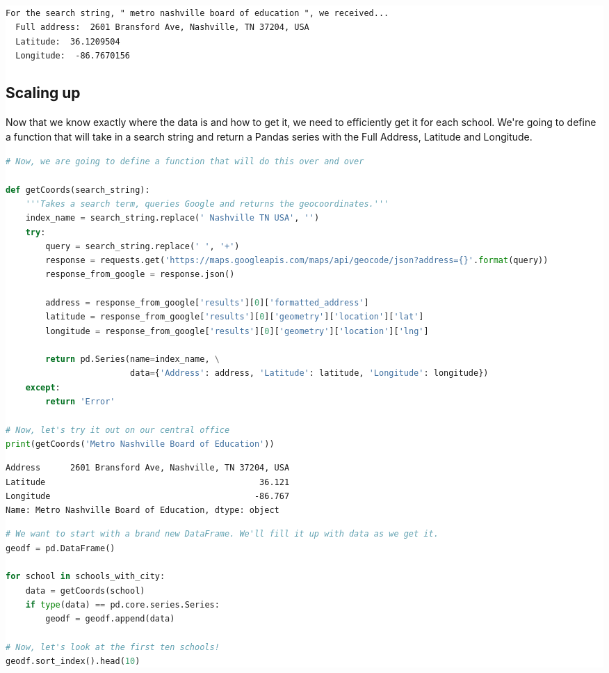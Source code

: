     For the search string, " metro nashville board of education ", we received...
      Full address:  2601 Bransford Ave, Nashville, TN 37204, USA
      Latitude:  36.1209504
      Longitude:  -86.7670156
    

## Scaling up



Now that we know exactly where the data is and how to get it, we need to efficiently get it for each school. We're going to define a function that will take in a search string and return a Pandas series with the Full Address, Latitude and Longitude. 


```python
# Now, we are going to define a function that will do this over and over

def getCoords(search_string):
    '''Takes a search term, queries Google and returns the geocoordinates.'''
    index_name = search_string.replace(' Nashville TN USA', '')
    try:
        query = search_string.replace(' ', '+')
        response = requests.get('https://maps.googleapis.com/maps/api/geocode/json?address={}'.format(query))
        response_from_google = response.json()

        address = response_from_google['results'][0]['formatted_address']
        latitude = response_from_google['results'][0]['geometry']['location']['lat']
        longitude = response_from_google['results'][0]['geometry']['location']['lng']
        
        return pd.Series(name=index_name, \
                         data={'Address': address, 'Latitude': latitude, 'Longitude': longitude})
    except:
        return 'Error'
    
# Now, let's try it out on our central office
print(getCoords('Metro Nashville Board of Education'))
```

    Address      2601 Bransford Ave, Nashville, TN 37204, USA
    Latitude                                           36.121
    Longitude                                         -86.767
    Name: Metro Nashville Board of Education, dtype: object
    


```python
# We want to start with a brand new DataFrame. We'll fill it up with data as we get it.
geodf = pd.DataFrame()

for school in schools_with_city:
    data = getCoords(school)
    if type(data) == pd.core.series.Series:
        geodf = geodf.append(data)
        
# Now, let's look at the first ten schools!
geodf.sort_index().head(10)
```
